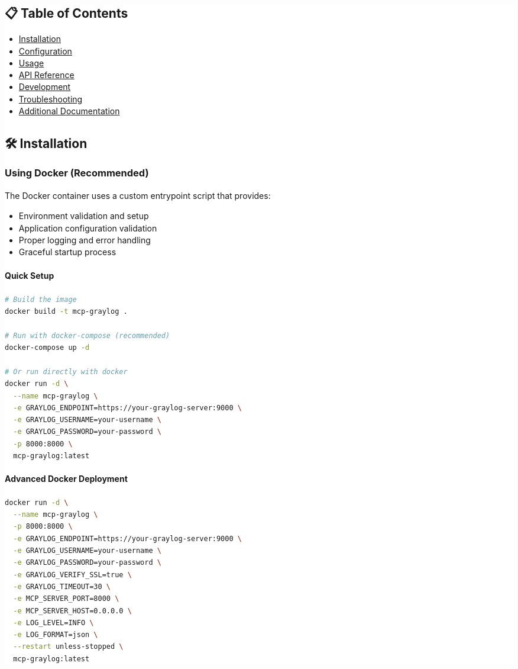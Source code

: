 ## 📋 Table of Contents

- [Installation](#installation)
- [Configuration](#configuration)
- [Usage](#usage)
- [API Reference](#api-reference)
- [Development](#development)
- [Troubleshooting](#troubleshooting)
- [Additional Documentation](#additional-documentation)

## 🛠️ Installation

### Using Docker (Recommended)

The Docker container uses a custom entrypoint script that provides:
- Environment validation and setup
- Application configuration validation
- Proper logging and error handling
- Graceful startup process

#### Quick Setup

```bash
# Build the image
docker build -t mcp-graylog .

# Run with docker-compose (recommended)
docker-compose up -d

# Or run directly with docker
docker run -d \
  --name mcp-graylog \
  -e GRAYLOG_ENDPOINT=https://your-graylog-server:9000 \
  -e GRAYLOG_USERNAME=your-username \
  -e GRAYLOG_PASSWORD=your-password \
  -p 8000:8000 \
  mcp-graylog:latest
```

#### Advanced Docker Deployment

```bash
docker run -d \
  --name mcp-graylog \
  -p 8000:8000 \
  -e GRAYLOG_ENDPOINT=https://your-graylog-server:9000 \
  -e GRAYLOG_USERNAME=your-username \
  -e GRAYLOG_PASSWORD=your-password \
  -e GRAYLOG_VERIFY_SSL=true \
  -e GRAYLOG_TIMEOUT=30 \
  -e MCP_SERVER_PORT=8000 \
  -e MCP_SERVER_HOST=0.0.0.0 \
  -e LOG_LEVEL=INFO \
  -e LOG_FORMAT=json \
  --restart unless-stopped \
  mcp-graylog:latest
```
